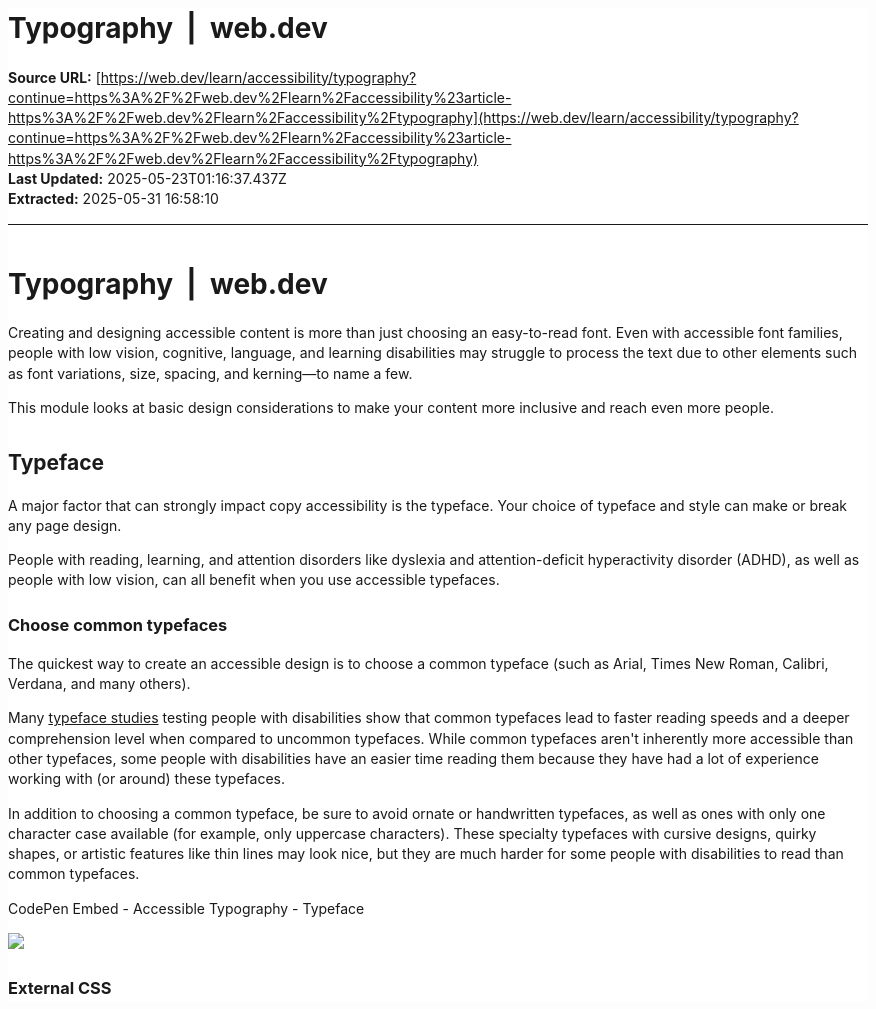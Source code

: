 # Typography  |  web.dev

**Source URL:** [https://web.dev/learn/accessibility/typography?continue=https%3A%2F%2Fweb.dev%2Flearn%2Faccessibility%23article-https%3A%2F%2Fweb.dev%2Flearn%2Faccessibility%2Ftypography](https://web.dev/learn/accessibility/typography?continue=https%3A%2F%2Fweb.dev%2Flearn%2Faccessibility%23article-https%3A%2F%2Fweb.dev%2Flearn%2Faccessibility%2Ftypography)  
**Last Updated:** 2025-05-23T01:16:37.437Z  
**Extracted:** 2025-05-31 16:58:10

---

# Typography  |  web.dev

Creating and designing accessible content is more than just choosing an easy-to-read font. Even with accessible font families, people with low vision, cognitive, language, and learning disabilities may struggle to process the text due to other elements such as font variations, size, spacing, and kerning—to name a few.

This module looks at basic design considerations to make your content more inclusive and reach even more people.

## Typeface

A major factor that can strongly impact copy accessibility is the typeface. Your choice of typeface and style can make or break any page design.

People with reading, learning, and attention disorders like dyslexia and attention-deficit hyperactivity disorder (ADHD), as well as people with low vision, can all benefit when you use accessible typefaces.

### Choose common typefaces

The quickest way to create an accessible design is to choose a common typeface (such as Arial, Times New Roman, Calibri, Verdana, and many others).

Many [typeface studies](http://dyslexiahelp.umich.edu/sites/default/files/good_fonts_for_dyslexia_study.pdf) testing people with disabilities show that common typefaces lead to faster reading speeds and a deeper comprehension level when compared to uncommon typefaces. While common typefaces aren't inherently more accessible than other typefaces, some people with disabilities have an easier time reading them because they have had a lot of experience working with (or around) these typefaces.

In addition to choosing a common typeface, be sure to avoid ornate or handwritten typefaces, as well as ones with only one character case available (for example, only uppercase characters). These specialty typefaces with cursive designs, quirky shapes, or artistic features like thin lines may look nice, but they are much harder for some people with disabilities to read than common typefaces.

  CodePen Embed - Accessible Typography - Typeface  

[![](https://assets.codepen.io/5928893/internal/avatars/users/default.png?fit=crop&format=auto&height=256&version=1616020020&width=256)](https://codepen.io/web-dot-dev)

### External CSS
